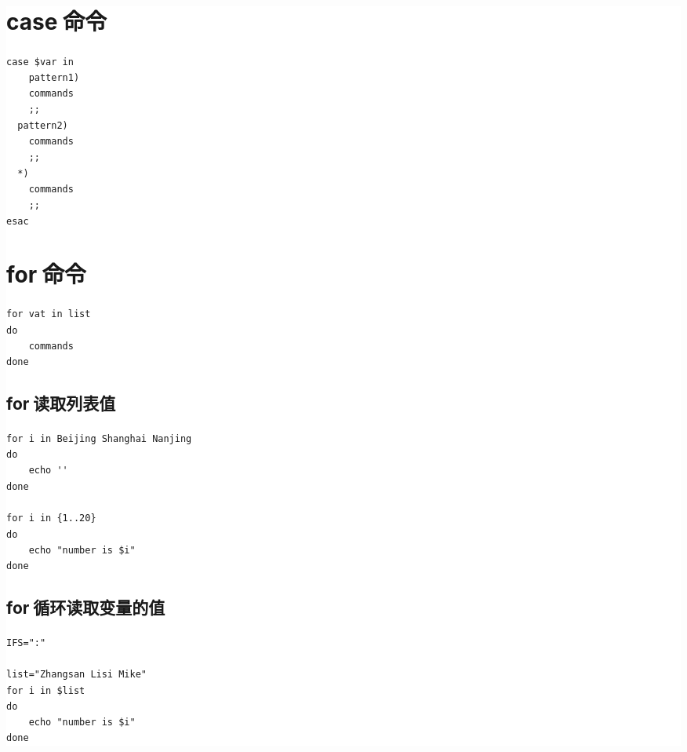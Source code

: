 # **case 命令**

```shell
case $var in
	pattern1)
  	commands
    ;;
  pattern2)
  	commands
    ;;
  *)
  	commands
    ;;
esac
```

# **for 命令**

```shell
for vat in list
do
	commands
done
```

## **for 读取列表值**

```shell
for i in Beijing Shanghai Nanjing
do
	echo ''
done

for i in {1..20}
do
	echo "number is $i"
done
```

## **for 循环读取变量的值**

```shell
IFS=":"

list="Zhangsan Lisi Mike"
for i in $list
do
	echo "number is $i"
done
```
